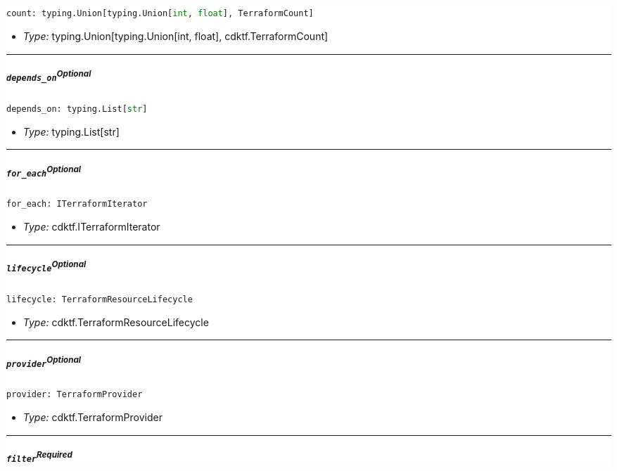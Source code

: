 ```python
count: typing.Union[typing.Union[int, float], TerraformCount]
```

- *Type:* typing.Union[typing.Union[int, float], cdktf.TerraformCount]

---

##### `depends_on`<sup>Optional</sup> <a name="depends_on" id="rhizo-co-terraform-provider-oci.dataOciApigatewayUsagePlans.DataOciApigatewayUsagePlans.property.dependsOn"></a>

```python
depends_on: typing.List[str]
```

- *Type:* typing.List[str]

---

##### `for_each`<sup>Optional</sup> <a name="for_each" id="rhizo-co-terraform-provider-oci.dataOciApigatewayUsagePlans.DataOciApigatewayUsagePlans.property.forEach"></a>

```python
for_each: ITerraformIterator
```

- *Type:* cdktf.ITerraformIterator

---

##### `lifecycle`<sup>Optional</sup> <a name="lifecycle" id="rhizo-co-terraform-provider-oci.dataOciApigatewayUsagePlans.DataOciApigatewayUsagePlans.property.lifecycle"></a>

```python
lifecycle: TerraformResourceLifecycle
```

- *Type:* cdktf.TerraformResourceLifecycle

---

##### `provider`<sup>Optional</sup> <a name="provider" id="rhizo-co-terraform-provider-oci.dataOciApigatewayUsagePlans.DataOciApigatewayUsagePlans.property.provider"></a>

```python
provider: TerraformProvider
```

- *Type:* cdktf.TerraformProvider

---

##### `filter`<sup>Required</sup> <a name="filter" id="rhizo-co-terraform-provider-oci.dataOciApigatewayUsagePlans.DataOciApigatewayUsagePlans.property.filter"></a>
